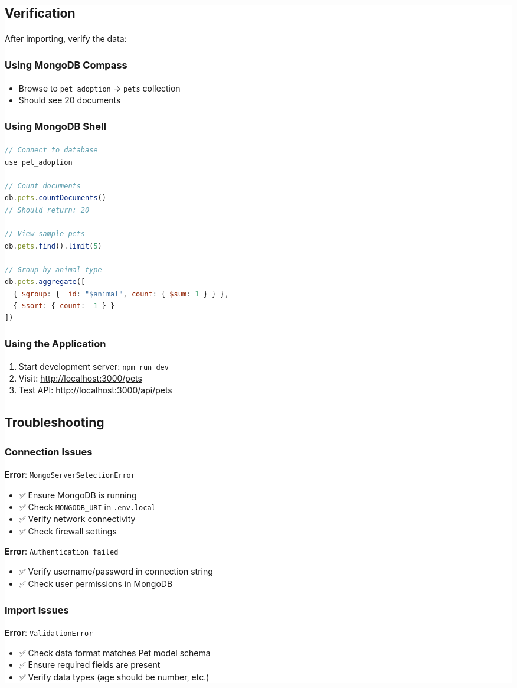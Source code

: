 ## Verification

After importing, verify the data:

### Using MongoDB Compass
- Browse to `pet_adoption` → `pets` collection
- Should see 20 documents

### Using MongoDB Shell
```javascript
// Connect to database
use pet_adoption

// Count documents
db.pets.countDocuments()
// Should return: 20

// View sample pets
db.pets.find().limit(5)

// Group by animal type
db.pets.aggregate([
  { $group: { _id: "$animal", count: { $sum: 1 } } },
  { $sort: { count: -1 } }
])
```

### Using the Application
1. Start development server: `npm run dev`
2. Visit: [http://localhost:3000/pets](http://localhost:3000/pets)
3. Test API: [http://localhost:3000/api/pets](http://localhost:3000/api/pets)

## Troubleshooting

### Connection Issues

**Error**: `MongoServerSelectionError`
- ✅ Ensure MongoDB is running
- ✅ Check `MONGODB_URI` in `.env.local`
- ✅ Verify network connectivity
- ✅ Check firewall settings

**Error**: `Authentication failed`
- ✅ Verify username/password in connection string
- ✅ Check user permissions in MongoDB

### Import Issues

**Error**: `ValidationError`
- ✅ Check data format matches Pet model schema
- ✅ Ensure required fields are present
- ✅ Verify data types (age should be number, etc.)
